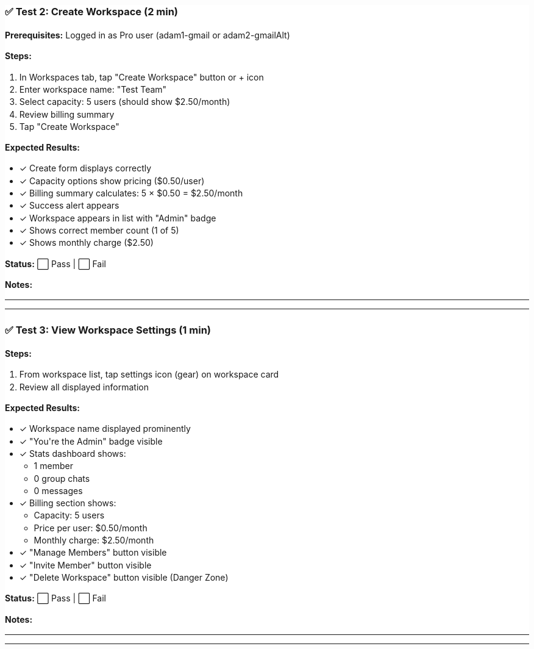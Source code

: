 
### ✅ Test 2: Create Workspace (2 min)

**Prerequisites:** Logged in as Pro user (adam1-gmail or adam2-gmailAlt)

**Steps:**

1. In Workspaces tab, tap "Create Workspace" button or + icon
2. Enter workspace name: "Test Team"
3. Select capacity: 5 users (should show $2.50/month)
4. Review billing summary
5. Tap "Create Workspace"

**Expected Results:**

- ✓ Create form displays correctly
- ✓ Capacity options show pricing ($0.50/user)
- ✓ Billing summary calculates: 5 × $0.50 = $2.50/month
- ✓ Success alert appears
- ✓ Workspace appears in list with "Admin" badge
- ✓ Shows correct member count (1 of 5)
- ✓ Shows monthly charge ($2.50)

**Status:** ⬜ Pass | ⬜ Fail

**Notes:**
_________________________________

---

### ✅ Test 3: View Workspace Settings (1 min)

**Steps:**

1. From workspace list, tap settings icon (gear) on workspace card
2. Review all displayed information

**Expected Results:**

- ✓ Workspace name displayed prominently
- ✓ "You're the Admin" badge visible
- ✓ Stats dashboard shows:
  - 1 member
  - 0 group chats
  - 0 messages
- ✓ Billing section shows:
  - Capacity: 5 users
  - Price per user: $0.50/month
  - Monthly charge: $2.50/month
- ✓ "Manage Members" button visible
- ✓ "Invite Member" button visible
- ✓ "Delete Workspace" button visible (Danger Zone)

**Status:** ⬜ Pass | ⬜ Fail

**Notes:**
_________________________________

---